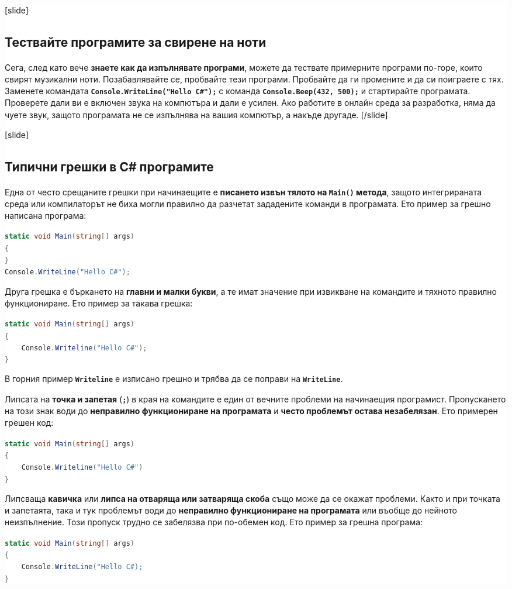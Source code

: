 [slide]
## Тествайте програмите за свирене на ноти

Сега, след като вече **знаете как да изпълнявате програми**, можете да тествате примерните програми по-горе, които свирят музикални ноти. Позабавлявайте се, пробвайте тези програми. Пробвайте да ги промените и да си поиграете с тях. Заменете командата **`Console.WriteLine("Hello C#");`** с команда **`Console.Beep(432, 500);`** и стартирайте програмата. Проверете дали ви е включен звука на компютъра и дали е усилен. Ако работите в онлайн среда за разработка, няма да чуете звук, защото програмата не се изпълнява на вашия компютър, а накъде другаде.
[/slide]

[slide]
## Типични грешки в C# програмите

Една от често срещаните грешки при начинаещите е **писането извън тялото на ``Main()`` метода**, защото интегрираната среда или компилаторът не биха могли правилно да разчетат зададените команди в програмата. Ето пример за грешно написана програма:

```csharp
static void Main(string[] args)
{
}
Console.WriteLine("Hello C#");
```

Друга грешка е бъркането на **главни и малки букви**, а те имат значение при извикване на командите и тяхното правилно функциониране. Ето пример за такава грешка:

```csharp
static void Main(string[] args)
{
    Console.Writeline("Hello C#");
}
```

В горния пример **`Writeline`** е изписано грешно и трябва да се поправи на **`WriteLine`**.

Липсата на **точка и запетая** (**`;`**) в края на командите е един от вечните проблеми на начинаещия програмист. Пропускането на този знак води до **неправилно функциониране на програмата** и **често проблемът остава незабелязан**. Ето примерен грешен код:

```csharp
static void Main(string[] args)
{
    Console.Writeline("Hello C#")
}
```

Липсваща **кавичка** или **липса на отваряща или затваряща скоба** също може да се окажат проблеми. Както и при точката и запетаята, така и тук проблемът води до **неправилно функциониране на програмата** или въобще до нейното неизпълнение. Този пропуск трудно се забелязва при по-обемен код. Ето пример за грешна програма:

```csharp
static void Main(string[] args)
{
    Console.WriteLine("Hello C#);
}
```
